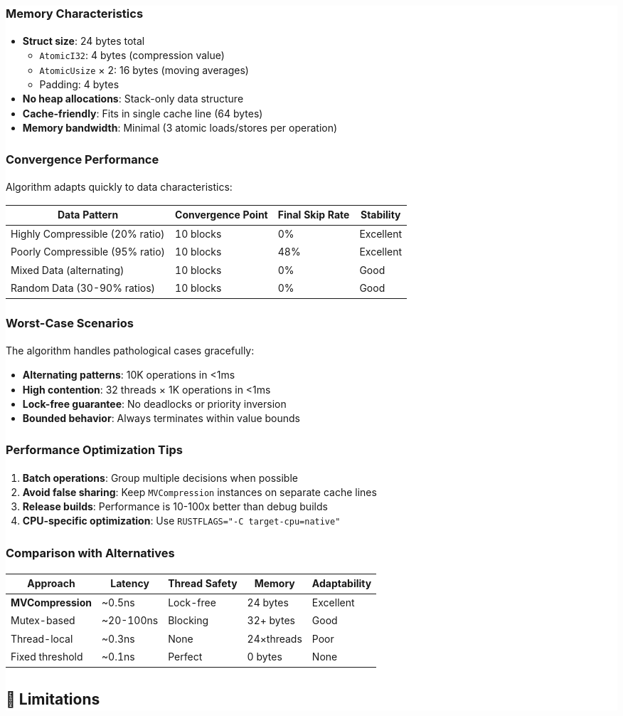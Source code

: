 ### Memory Characteristics

- **Struct size**: 24 bytes total
  - `AtomicI32`: 4 bytes (compression value)
  - `AtomicUsize` × 2: 16 bytes (moving averages)
  - Padding: 4 bytes
- **No heap allocations**: Stack-only data structure
- **Cache-friendly**: Fits in single cache line (64 bytes)
- **Memory bandwidth**: Minimal (3 atomic loads/stores per operation)

### Convergence Performance

Algorithm adapts quickly to data characteristics:

| Data Pattern | Convergence Point | Final Skip Rate | Stability |
|--------------|------------------|-----------------|-----------|
| Highly Compressible (20% ratio) | 10 blocks | 0% | Excellent |
| Poorly Compressible (95% ratio) | 10 blocks | 48% | Excellent |
| Mixed Data (alternating) | 10 blocks | 0% | Good |
| Random Data (30-90% ratios) | 10 blocks | 0% | Good |

### Worst-Case Scenarios

The algorithm handles pathological cases gracefully:

- **Alternating patterns**: 10K operations in <1ms
- **High contention**: 32 threads × 1K operations in <1ms
- **Lock-free guarantee**: No deadlocks or priority inversion
- **Bounded behavior**: Always terminates within value bounds

### Performance Optimization Tips

1. **Batch operations**: Group multiple decisions when possible
2. **Avoid false sharing**: Keep `MVCompression` instances on separate cache lines
3. **Release builds**: Performance is 10-100x better than debug builds
4. **CPU-specific optimization**: Use `RUSTFLAGS="-C target-cpu=native"`

### Comparison with Alternatives

| Approach | Latency | Thread Safety | Memory | Adaptability |
|----------|---------|---------------|--------|--------------|
| **MVCompression** | ~0.5ns | Lock-free | 24 bytes | Excellent |
| Mutex-based | ~20-100ns | Blocking | 32+ bytes | Good |
| Thread-local | ~0.3ns | None | 24×threads | Poor |
| Fixed threshold | ~0.1ns | Perfect | 0 bytes | None |

## 🚦 Limitations

